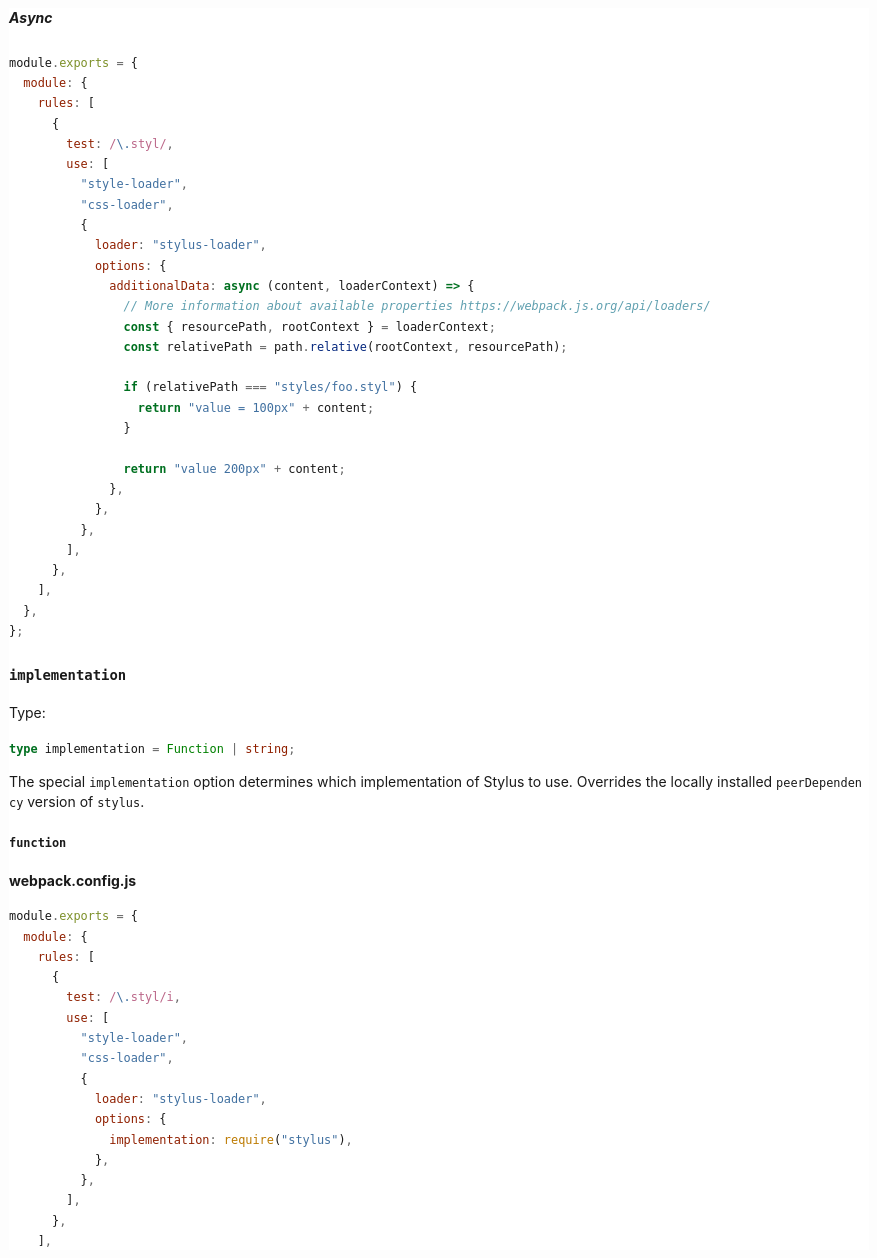 ##### Async

```js
module.exports = {
  module: {
    rules: [
      {
        test: /\.styl/,
        use: [
          "style-loader",
          "css-loader",
          {
            loader: "stylus-loader",
            options: {
              additionalData: async (content, loaderContext) => {
                // More information about available properties https://webpack.js.org/api/loaders/
                const { resourcePath, rootContext } = loaderContext;
                const relativePath = path.relative(rootContext, resourcePath);

                if (relativePath === "styles/foo.styl") {
                  return "value = 100px" + content;
                }

                return "value 200px" + content;
              },
            },
          },
        ],
      },
    ],
  },
};
```

### `implementation`

Type:

```ts
type implementation = Function | string;
```

The special `implementation` option determines which implementation of Stylus to use. Overrides the locally installed `peerDependency` version of `stylus`.

#### `function`

**webpack.config.js**

```js
module.exports = {
  module: {
    rules: [
      {
        test: /\.styl/i,
        use: [
          "style-loader",
          "css-loader",
          {
            loader: "stylus-loader",
            options: {
              implementation: require("stylus"),
            },
          },
        ],
      },
    ],
```